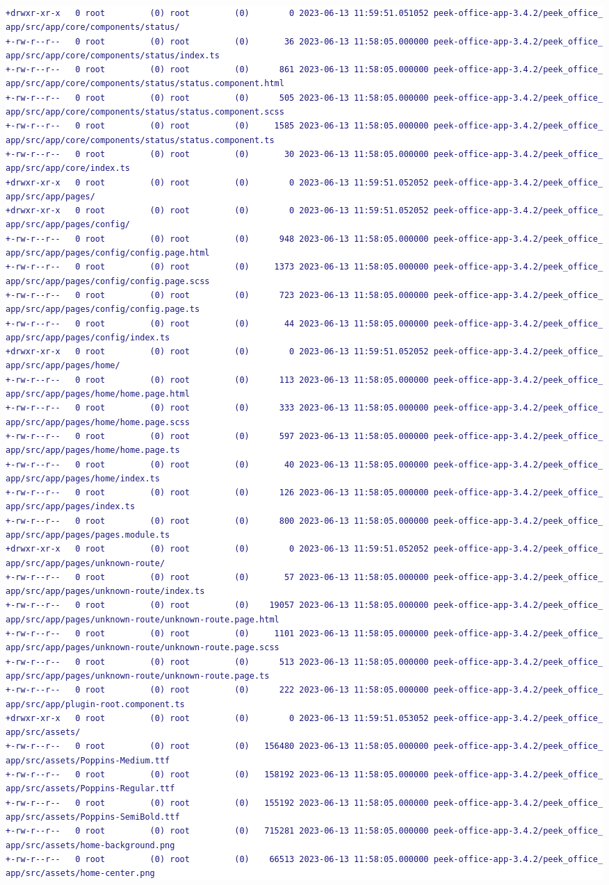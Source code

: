 ```diff
+drwxr-xr-x   0 root         (0) root         (0)        0 2023-06-13 11:59:51.051052 peek-office-app-3.4.2/peek_office_app/src/app/core/components/status/
+-rw-r--r--   0 root         (0) root         (0)       36 2023-06-13 11:58:05.000000 peek-office-app-3.4.2/peek_office_app/src/app/core/components/status/index.ts
+-rw-r--r--   0 root         (0) root         (0)      861 2023-06-13 11:58:05.000000 peek-office-app-3.4.2/peek_office_app/src/app/core/components/status/status.component.html
+-rw-r--r--   0 root         (0) root         (0)      505 2023-06-13 11:58:05.000000 peek-office-app-3.4.2/peek_office_app/src/app/core/components/status/status.component.scss
+-rw-r--r--   0 root         (0) root         (0)     1585 2023-06-13 11:58:05.000000 peek-office-app-3.4.2/peek_office_app/src/app/core/components/status/status.component.ts
+-rw-r--r--   0 root         (0) root         (0)       30 2023-06-13 11:58:05.000000 peek-office-app-3.4.2/peek_office_app/src/app/core/index.ts
+drwxr-xr-x   0 root         (0) root         (0)        0 2023-06-13 11:59:51.052052 peek-office-app-3.4.2/peek_office_app/src/app/pages/
+drwxr-xr-x   0 root         (0) root         (0)        0 2023-06-13 11:59:51.052052 peek-office-app-3.4.2/peek_office_app/src/app/pages/config/
+-rw-r--r--   0 root         (0) root         (0)      948 2023-06-13 11:58:05.000000 peek-office-app-3.4.2/peek_office_app/src/app/pages/config/config.page.html
+-rw-r--r--   0 root         (0) root         (0)     1373 2023-06-13 11:58:05.000000 peek-office-app-3.4.2/peek_office_app/src/app/pages/config/config.page.scss
+-rw-r--r--   0 root         (0) root         (0)      723 2023-06-13 11:58:05.000000 peek-office-app-3.4.2/peek_office_app/src/app/pages/config/config.page.ts
+-rw-r--r--   0 root         (0) root         (0)       44 2023-06-13 11:58:05.000000 peek-office-app-3.4.2/peek_office_app/src/app/pages/config/index.ts
+drwxr-xr-x   0 root         (0) root         (0)        0 2023-06-13 11:59:51.052052 peek-office-app-3.4.2/peek_office_app/src/app/pages/home/
+-rw-r--r--   0 root         (0) root         (0)      113 2023-06-13 11:58:05.000000 peek-office-app-3.4.2/peek_office_app/src/app/pages/home/home.page.html
+-rw-r--r--   0 root         (0) root         (0)      333 2023-06-13 11:58:05.000000 peek-office-app-3.4.2/peek_office_app/src/app/pages/home/home.page.scss
+-rw-r--r--   0 root         (0) root         (0)      597 2023-06-13 11:58:05.000000 peek-office-app-3.4.2/peek_office_app/src/app/pages/home/home.page.ts
+-rw-r--r--   0 root         (0) root         (0)       40 2023-06-13 11:58:05.000000 peek-office-app-3.4.2/peek_office_app/src/app/pages/home/index.ts
+-rw-r--r--   0 root         (0) root         (0)      126 2023-06-13 11:58:05.000000 peek-office-app-3.4.2/peek_office_app/src/app/pages/index.ts
+-rw-r--r--   0 root         (0) root         (0)      800 2023-06-13 11:58:05.000000 peek-office-app-3.4.2/peek_office_app/src/app/pages/pages.module.ts
+drwxr-xr-x   0 root         (0) root         (0)        0 2023-06-13 11:59:51.052052 peek-office-app-3.4.2/peek_office_app/src/app/pages/unknown-route/
+-rw-r--r--   0 root         (0) root         (0)       57 2023-06-13 11:58:05.000000 peek-office-app-3.4.2/peek_office_app/src/app/pages/unknown-route/index.ts
+-rw-r--r--   0 root         (0) root         (0)    19057 2023-06-13 11:58:05.000000 peek-office-app-3.4.2/peek_office_app/src/app/pages/unknown-route/unknown-route.page.html
+-rw-r--r--   0 root         (0) root         (0)     1101 2023-06-13 11:58:05.000000 peek-office-app-3.4.2/peek_office_app/src/app/pages/unknown-route/unknown-route.page.scss
+-rw-r--r--   0 root         (0) root         (0)      513 2023-06-13 11:58:05.000000 peek-office-app-3.4.2/peek_office_app/src/app/pages/unknown-route/unknown-route.page.ts
+-rw-r--r--   0 root         (0) root         (0)      222 2023-06-13 11:58:05.000000 peek-office-app-3.4.2/peek_office_app/src/app/plugin-root.component.ts
+drwxr-xr-x   0 root         (0) root         (0)        0 2023-06-13 11:59:51.053052 peek-office-app-3.4.2/peek_office_app/src/assets/
+-rw-r--r--   0 root         (0) root         (0)   156480 2023-06-13 11:58:05.000000 peek-office-app-3.4.2/peek_office_app/src/assets/Poppins-Medium.ttf
+-rw-r--r--   0 root         (0) root         (0)   158192 2023-06-13 11:58:05.000000 peek-office-app-3.4.2/peek_office_app/src/assets/Poppins-Regular.ttf
+-rw-r--r--   0 root         (0) root         (0)   155192 2023-06-13 11:58:05.000000 peek-office-app-3.4.2/peek_office_app/src/assets/Poppins-SemiBold.ttf
+-rw-r--r--   0 root         (0) root         (0)   715281 2023-06-13 11:58:05.000000 peek-office-app-3.4.2/peek_office_app/src/assets/home-background.png
+-rw-r--r--   0 root         (0) root         (0)    66513 2023-06-13 11:58:05.000000 peek-office-app-3.4.2/peek_office_app/src/assets/home-center.png
```
